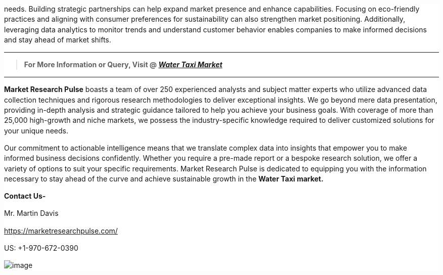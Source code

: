 needs. Building strategic partnerships can help expand market presence and enhance capabilities. Focusing on eco-friendly practices and aligning with consumer preferences for sustainability can also strengthen market positioning. Additionally, leveraging data analytics to monitor trends and understand customer behavior enables companies to make informed decisions and stay ahead of market shifts.</p><hr /><blockquote><p><strong>For More Information or Query, Visit @&nbsp;<em><a href="https://marketresearchpulse.com/report/45242/water-taxi-market?utm_source=Linkedin&utm_medium=0112">Water Taxi Market</a></em></strong></p></blockquote><hr /><p><strong>Market Research Pulse</strong> boasts a team of over 250 experienced analysts and subject matter experts who utilize advanced data collection techniques and rigorous research methodologies to deliver exceptional insights. We go beyond mere data presentation, providing in-depth analysis and strategic guidance tailored to help you achieve your business goals. With coverage of more than 25,000 high-growth and niche markets, we possess the industry-specific knowledge required to deliver customized solutions for your unique needs.</p><p>Our commitment to actionable intelligence means that we translate complex data into insights that empower you to make informed business decisions confidently. Whether you require a pre-made report or a bespoke research solution, we offer a variety of options to suit your specific requirements. Market Research Pulse is dedicated to equipping you with the information necessary to stay ahead of the curve and achieve sustainable growth in the <strong>Water Taxi market.</strong></p><p><strong>Contact Us-</strong></p><p>Mr. Martin Davis</p><p>https://marketresearchpulse.com/</p><p>US: +1-970-672-0390</p>
![image](https://github.com/user-attachments/assets/f1d81261-c4b7-403a-aaee-9217c157598d)
